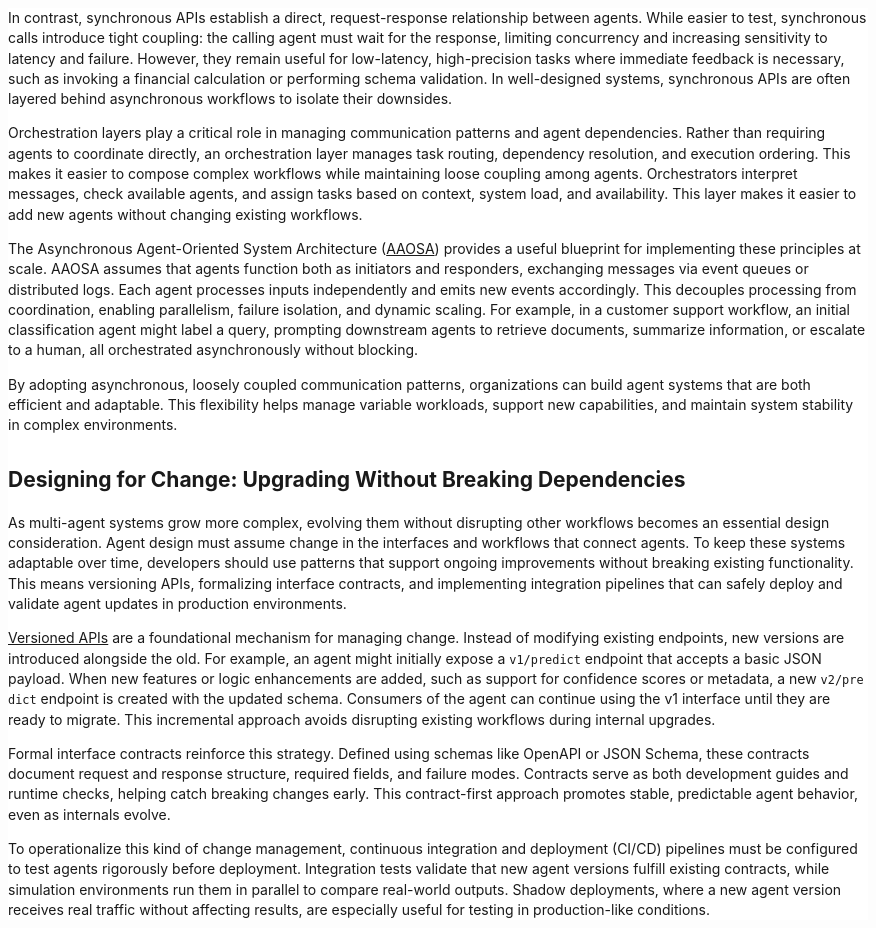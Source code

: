 In contrast, synchronous APIs establish a direct, request-response relationship between agents. While easier to test, synchronous calls introduce tight coupling: the calling agent must wait for the response, limiting concurrency and increasing sensitivity to latency and failure. However, they remain useful for low-latency, high-precision tasks where immediate feedback is necessary, such as invoking a financial calculation or performing schema validation. In well-designed systems, synchronous APIs are often layered behind asynchronous workflows to isolate their downsides.

Orchestration layers play a critical role in managing communication patterns and agent dependencies. Rather than requiring agents to coordinate directly, an orchestration layer manages task routing, dependency resolution, and execution ordering. This makes it easier to compose complex workflows while maintaining loose coupling among agents. Orchestrators interpret messages, check available agents, and assign tasks based on context, system load, and availability. This layer makes it easier to add new agents without changing existing workflows.

The Asynchronous Agent-Oriented System Architecture ([AAOSA](https://www.cs.cmu.edu/~garlan/17811/Readings/zhong-AAOSA.pdf)) provides a useful blueprint for implementing these principles at scale. AAOSA assumes that agents function both as initiators and responders, exchanging messages via event queues or distributed logs. Each agent processes inputs independently and emits new events accordingly. This decouples processing from coordination, enabling parallelism, failure isolation, and dynamic scaling. For example, in a customer support workflow, an initial classification agent might label a query, prompting downstream agents to retrieve documents, summarize information, or escalate to a human, all orchestrated asynchronously without blocking.

By adopting asynchronous, loosely coupled communication patterns, organizations can build agent systems that are both efficient and adaptable. This flexibility helps manage variable workloads, support new capabilities, and maintain system stability in complex environments.

## Designing for Change: Upgrading Without Breaking Dependencies

As multi-agent systems grow more complex, evolving them without disrupting other workflows becomes an essential design consideration. Agent design must assume change in the interfaces and workflows that connect agents. To keep these systems adaptable over time, developers should use patterns that support ongoing improvements without breaking existing functionality. This means versioning APIs, formalizing interface contracts, and implementing integration pipelines that can safely deploy and validate agent updates in production environments.

[Versioned APIs](https://www.postman.com/api-platform/api-versioning/) are a foundational mechanism for managing change. Instead of modifying existing endpoints, new versions are introduced alongside the old. For example, an agent might initially expose a `v1/predict` endpoint that accepts a basic JSON payload. When new features or logic enhancements are added, such as support for confidence scores or metadata, a new `v2/predict` endpoint is created with the updated schema. Consumers of the agent can continue using the v1 interface until they are ready to migrate. This incremental approach avoids disrupting existing workflows during internal upgrades.

Formal interface contracts reinforce this strategy. Defined using schemas like OpenAPI or JSON Schema, these contracts document request and response structure, required fields, and failure modes. Contracts serve as both development guides and runtime checks, helping catch breaking changes early. This contract-first approach promotes stable, predictable agent behavior, even as internals evolve.

To operationalize this kind of change management, continuous integration and deployment (CI/CD) pipelines must be configured to test agents rigorously before deployment. Integration tests validate that new agent versions fulfill existing contracts, while simulation environments run them in parallel to compare real-world outputs. Shadow deployments, where a new agent version receives real traffic without affecting results, are especially useful for testing in production-like conditions.

